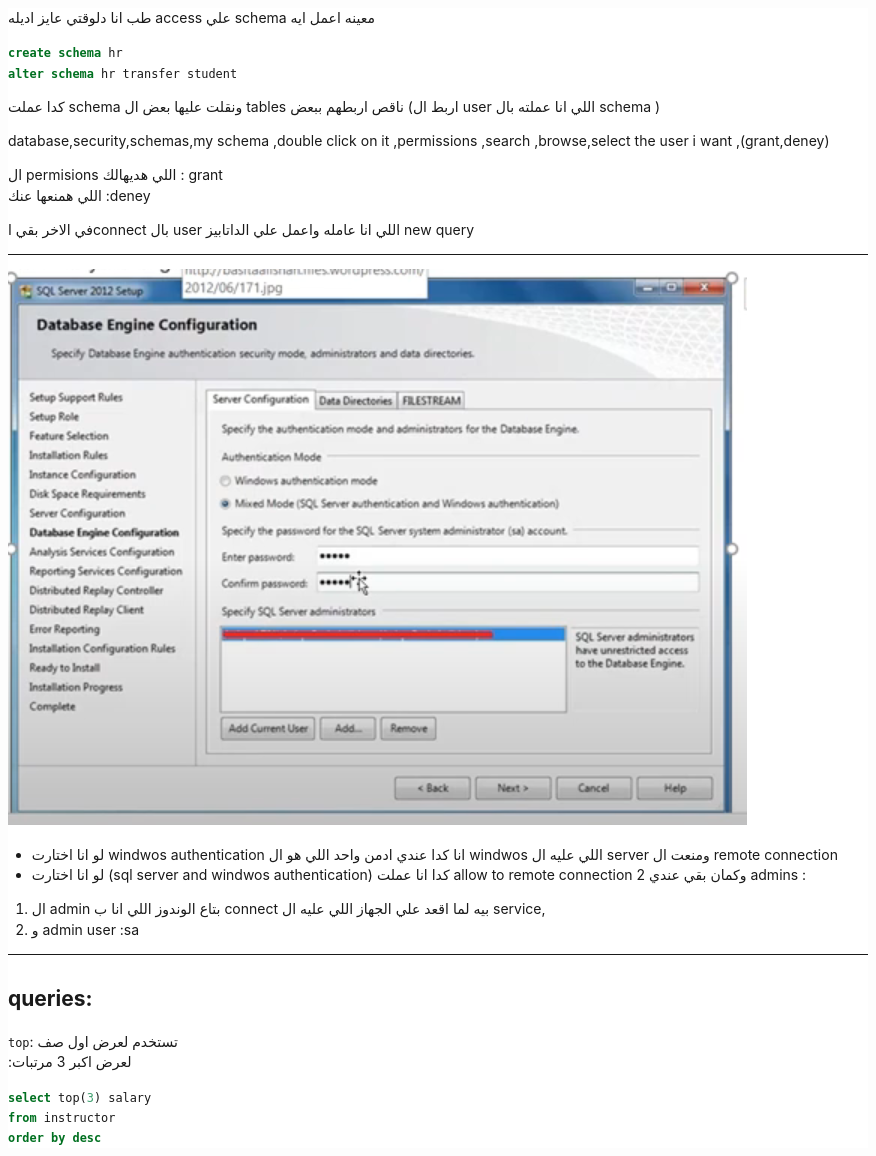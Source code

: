  طب انا دلوقتي عايز اديله access علي schema معينه اعمل ايه 
 ``` sql 
create schema hr
alter schema hr transfer student
```
كدا عملت schema ونقلت عليها بعض ال tables ناقص اربطهم ببعض (اربط ال user اللي انا عملته بال schema )

database,security,schemas,my schema ,double click on it ,permissions ,search ,browse,select the user i want ,(grant,deney)

ال permisions اللي هديهالك : grant           
اللي همنعها عنك :deney

في الاخر بقي اconnect بال user اللي انا عامله واعمل علي الداتابيز new query
___
![38](../ITI/pics/38.png)   

- لو انا اختارت windwos authentication انا كدا عندي ادمن واحد اللي هو ال windwos اللي عليه ال server ومنعت ال remote connection
-  لو انا اختارت (sql server and windwos authentication) كدا انا عملت allow to remote connection وكمان بقي عندي 2 admins :
 1. ال admin بتاع الوندوز اللي انا ب connect بيه لما اقعد علي الجهاز اللي عليه ال service,
 2. و admin user :sa 
__________________________________________
## queries:    
`top`:      تستخدم لعرض اول صف         
:لعرض اكبر 3 مرتبات
```sql
select top(3) salary 
from instructor
order by desc
```
